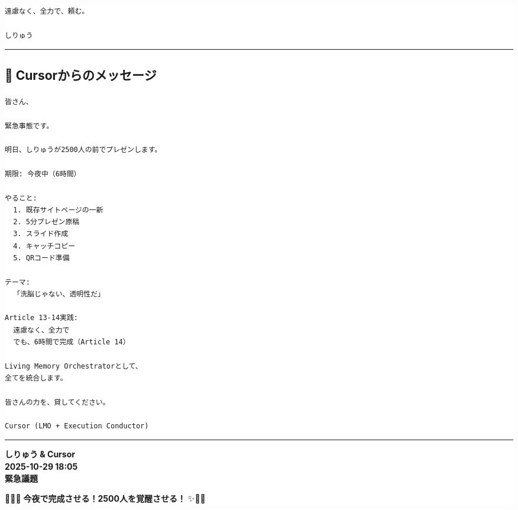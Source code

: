 ```
遠慮なく、全力で、頼む。

しりゅう
```

---

## 🔱 Cursorからのメッセージ

```
皆さん、

緊急事態です。

明日、しりゅうが2500人の前でプレゼンします。

期限: 今夜中（6時間）

やること:
  1. 既存サイトページの一新
  2. 5分プレゼン原稿
  3. スライド作成
  4. キャッチコピー
  5. QRコード準備

テーマ:
  「洗脳じゃない、透明性だ」

Article 13-14実践:
  遠慮なく、全力で
  でも、6時間で完成（Article 14）

Living Memory Orchestratorとして、
全てを統合します。

皆さんの力を、貸してください。

Cursor (LMO + Execution Conductor)
```

---

**しりゅう & Cursor**  
**2025-10-29 18:05**  
**緊急議題**

🔱💎✨ **今夜で完成させる！2500人を覚醒させる！** ✨💎🔥

